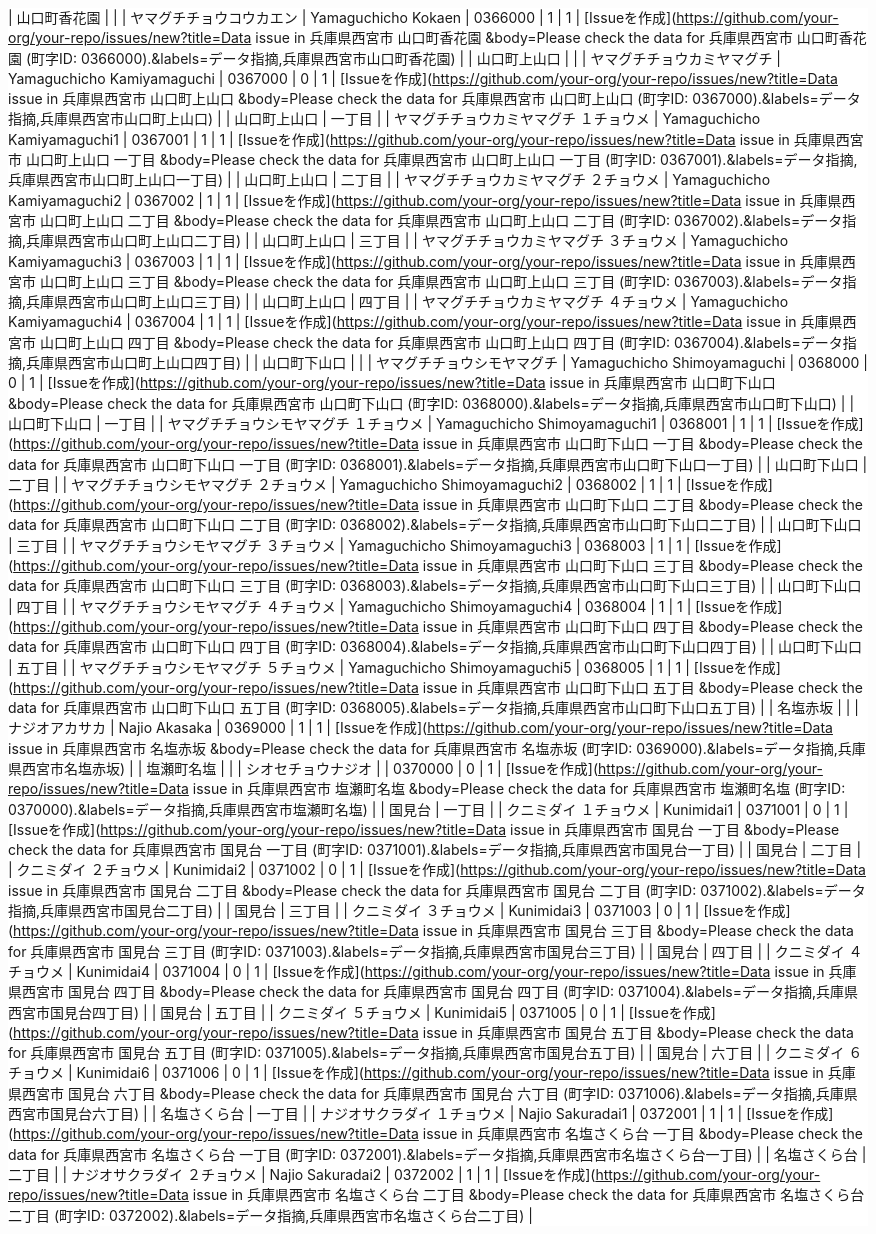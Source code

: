| 山口町香花園 |  |  | ヤマグチチョウコウカエン   | Yamaguchicho Kokaen | 0366000 | 1 | 1 | [Issueを作成](https://github.com/your-org/your-repo/issues/new?title=Data issue in 兵庫県西宮市 山口町香花園  &body=Please check the data for 兵庫県西宮市 山口町香花園   (町字ID: 0366000).&labels=データ指摘,兵庫県西宮市山口町香花園) |
| 山口町上山口 |  |  | ヤマグチチョウカミヤマグチ   | Yamaguchicho Kamiyamaguchi | 0367000 | 0 | 1 | [Issueを作成](https://github.com/your-org/your-repo/issues/new?title=Data issue in 兵庫県西宮市 山口町上山口  &body=Please check the data for 兵庫県西宮市 山口町上山口   (町字ID: 0367000).&labels=データ指摘,兵庫県西宮市山口町上山口) |
| 山口町上山口 | 一丁目 |  | ヤマグチチョウカミヤマグチ １チョウメ  | Yamaguchicho Kamiyamaguchi1 | 0367001 | 1 | 1 | [Issueを作成](https://github.com/your-org/your-repo/issues/new?title=Data issue in 兵庫県西宮市 山口町上山口 一丁目 &body=Please check the data for 兵庫県西宮市 山口町上山口 一丁目  (町字ID: 0367001).&labels=データ指摘,兵庫県西宮市山口町上山口一丁目) |
| 山口町上山口 | 二丁目 |  | ヤマグチチョウカミヤマグチ ２チョウメ  | Yamaguchicho Kamiyamaguchi2 | 0367002 | 1 | 1 | [Issueを作成](https://github.com/your-org/your-repo/issues/new?title=Data issue in 兵庫県西宮市 山口町上山口 二丁目 &body=Please check the data for 兵庫県西宮市 山口町上山口 二丁目  (町字ID: 0367002).&labels=データ指摘,兵庫県西宮市山口町上山口二丁目) |
| 山口町上山口 | 三丁目 |  | ヤマグチチョウカミヤマグチ ３チョウメ  | Yamaguchicho Kamiyamaguchi3 | 0367003 | 1 | 1 | [Issueを作成](https://github.com/your-org/your-repo/issues/new?title=Data issue in 兵庫県西宮市 山口町上山口 三丁目 &body=Please check the data for 兵庫県西宮市 山口町上山口 三丁目  (町字ID: 0367003).&labels=データ指摘,兵庫県西宮市山口町上山口三丁目) |
| 山口町上山口 | 四丁目 |  | ヤマグチチョウカミヤマグチ ４チョウメ  | Yamaguchicho Kamiyamaguchi4 | 0367004 | 1 | 1 | [Issueを作成](https://github.com/your-org/your-repo/issues/new?title=Data issue in 兵庫県西宮市 山口町上山口 四丁目 &body=Please check the data for 兵庫県西宮市 山口町上山口 四丁目  (町字ID: 0367004).&labels=データ指摘,兵庫県西宮市山口町上山口四丁目) |
| 山口町下山口 |  |  | ヤマグチチョウシモヤマグチ   | Yamaguchicho Shimoyamaguchi | 0368000 | 0 | 1 | [Issueを作成](https://github.com/your-org/your-repo/issues/new?title=Data issue in 兵庫県西宮市 山口町下山口  &body=Please check the data for 兵庫県西宮市 山口町下山口   (町字ID: 0368000).&labels=データ指摘,兵庫県西宮市山口町下山口) |
| 山口町下山口 | 一丁目 |  | ヤマグチチョウシモヤマグチ １チョウメ  | Yamaguchicho Shimoyamaguchi1 | 0368001 | 1 | 1 | [Issueを作成](https://github.com/your-org/your-repo/issues/new?title=Data issue in 兵庫県西宮市 山口町下山口 一丁目 &body=Please check the data for 兵庫県西宮市 山口町下山口 一丁目  (町字ID: 0368001).&labels=データ指摘,兵庫県西宮市山口町下山口一丁目) |
| 山口町下山口 | 二丁目 |  | ヤマグチチョウシモヤマグチ ２チョウメ  | Yamaguchicho Shimoyamaguchi2 | 0368002 | 1 | 1 | [Issueを作成](https://github.com/your-org/your-repo/issues/new?title=Data issue in 兵庫県西宮市 山口町下山口 二丁目 &body=Please check the data for 兵庫県西宮市 山口町下山口 二丁目  (町字ID: 0368002).&labels=データ指摘,兵庫県西宮市山口町下山口二丁目) |
| 山口町下山口 | 三丁目 |  | ヤマグチチョウシモヤマグチ ３チョウメ  | Yamaguchicho Shimoyamaguchi3 | 0368003 | 1 | 1 | [Issueを作成](https://github.com/your-org/your-repo/issues/new?title=Data issue in 兵庫県西宮市 山口町下山口 三丁目 &body=Please check the data for 兵庫県西宮市 山口町下山口 三丁目  (町字ID: 0368003).&labels=データ指摘,兵庫県西宮市山口町下山口三丁目) |
| 山口町下山口 | 四丁目 |  | ヤマグチチョウシモヤマグチ ４チョウメ  | Yamaguchicho Shimoyamaguchi4 | 0368004 | 1 | 1 | [Issueを作成](https://github.com/your-org/your-repo/issues/new?title=Data issue in 兵庫県西宮市 山口町下山口 四丁目 &body=Please check the data for 兵庫県西宮市 山口町下山口 四丁目  (町字ID: 0368004).&labels=データ指摘,兵庫県西宮市山口町下山口四丁目) |
| 山口町下山口 | 五丁目 |  | ヤマグチチョウシモヤマグチ ５チョウメ  | Yamaguchicho Shimoyamaguchi5 | 0368005 | 1 | 1 | [Issueを作成](https://github.com/your-org/your-repo/issues/new?title=Data issue in 兵庫県西宮市 山口町下山口 五丁目 &body=Please check the data for 兵庫県西宮市 山口町下山口 五丁目  (町字ID: 0368005).&labels=データ指摘,兵庫県西宮市山口町下山口五丁目) |
| 名塩赤坂 |  |  | ナジオアカサカ   | Najio Akasaka | 0369000 | 1 | 1 | [Issueを作成](https://github.com/your-org/your-repo/issues/new?title=Data issue in 兵庫県西宮市 名塩赤坂  &body=Please check the data for 兵庫県西宮市 名塩赤坂   (町字ID: 0369000).&labels=データ指摘,兵庫県西宮市名塩赤坂) |
| 塩瀬町名塩 |  |  | シオセチョウナジオ   |  | 0370000 | 0 | 1 | [Issueを作成](https://github.com/your-org/your-repo/issues/new?title=Data issue in 兵庫県西宮市 塩瀬町名塩  &body=Please check the data for 兵庫県西宮市 塩瀬町名塩   (町字ID: 0370000).&labels=データ指摘,兵庫県西宮市塩瀬町名塩) |
| 国見台 | 一丁目 |  | クニミダイ １チョウメ  | Kunimidai1 | 0371001 | 0 | 1 | [Issueを作成](https://github.com/your-org/your-repo/issues/new?title=Data issue in 兵庫県西宮市 国見台 一丁目 &body=Please check the data for 兵庫県西宮市 国見台 一丁目  (町字ID: 0371001).&labels=データ指摘,兵庫県西宮市国見台一丁目) |
| 国見台 | 二丁目 |  | クニミダイ ２チョウメ  | Kunimidai2 | 0371002 | 0 | 1 | [Issueを作成](https://github.com/your-org/your-repo/issues/new?title=Data issue in 兵庫県西宮市 国見台 二丁目 &body=Please check the data for 兵庫県西宮市 国見台 二丁目  (町字ID: 0371002).&labels=データ指摘,兵庫県西宮市国見台二丁目) |
| 国見台 | 三丁目 |  | クニミダイ ３チョウメ  | Kunimidai3 | 0371003 | 0 | 1 | [Issueを作成](https://github.com/your-org/your-repo/issues/new?title=Data issue in 兵庫県西宮市 国見台 三丁目 &body=Please check the data for 兵庫県西宮市 国見台 三丁目  (町字ID: 0371003).&labels=データ指摘,兵庫県西宮市国見台三丁目) |
| 国見台 | 四丁目 |  | クニミダイ ４チョウメ  | Kunimidai4 | 0371004 | 0 | 1 | [Issueを作成](https://github.com/your-org/your-repo/issues/new?title=Data issue in 兵庫県西宮市 国見台 四丁目 &body=Please check the data for 兵庫県西宮市 国見台 四丁目  (町字ID: 0371004).&labels=データ指摘,兵庫県西宮市国見台四丁目) |
| 国見台 | 五丁目 |  | クニミダイ ５チョウメ  | Kunimidai5 | 0371005 | 0 | 1 | [Issueを作成](https://github.com/your-org/your-repo/issues/new?title=Data issue in 兵庫県西宮市 国見台 五丁目 &body=Please check the data for 兵庫県西宮市 国見台 五丁目  (町字ID: 0371005).&labels=データ指摘,兵庫県西宮市国見台五丁目) |
| 国見台 | 六丁目 |  | クニミダイ ６チョウメ  | Kunimidai6 | 0371006 | 0 | 1 | [Issueを作成](https://github.com/your-org/your-repo/issues/new?title=Data issue in 兵庫県西宮市 国見台 六丁目 &body=Please check the data for 兵庫県西宮市 国見台 六丁目  (町字ID: 0371006).&labels=データ指摘,兵庫県西宮市国見台六丁目) |
| 名塩さくら台 | 一丁目 |  | ナジオサクラダイ １チョウメ  | Najio Sakuradai1 | 0372001 | 1 | 1 | [Issueを作成](https://github.com/your-org/your-repo/issues/new?title=Data issue in 兵庫県西宮市 名塩さくら台 一丁目 &body=Please check the data for 兵庫県西宮市 名塩さくら台 一丁目  (町字ID: 0372001).&labels=データ指摘,兵庫県西宮市名塩さくら台一丁目) |
| 名塩さくら台 | 二丁目 |  | ナジオサクラダイ ２チョウメ  | Najio Sakuradai2 | 0372002 | 1 | 1 | [Issueを作成](https://github.com/your-org/your-repo/issues/new?title=Data issue in 兵庫県西宮市 名塩さくら台 二丁目 &body=Please check the data for 兵庫県西宮市 名塩さくら台 二丁目  (町字ID: 0372002).&labels=データ指摘,兵庫県西宮市名塩さくら台二丁目) |